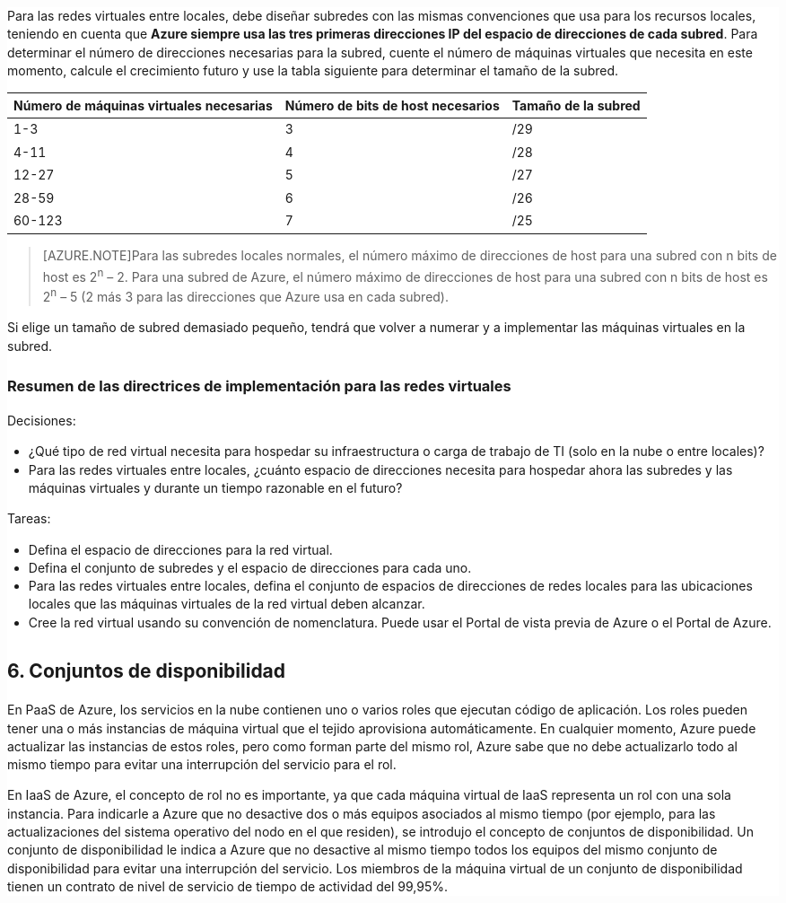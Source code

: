 Para las redes virtuales entre locales, debe diseñar subredes con las mismas convenciones que usa para los recursos locales, teniendo en cuenta que **Azure siempre usa las tres primeras direcciones IP del espacio de direcciones de cada subred**. Para determinar el número de direcciones necesarias para la subred, cuente el número de máquinas virtuales que necesita en este momento, calcule el crecimiento futuro y use la tabla siguiente para determinar el tamaño de la subred.

Número de máquinas virtuales necesarias | Número de bits de host necesarios | Tamaño de la subred
--- | --- | ---
1-3 | 3 | /29
4-11 | 4 | /28
12-27 | 5 | /27
28-59 | 6 | /26
60-123 | 7 | /25

> [AZURE.NOTE]Para las subredes locales normales, el número máximo de direcciones de host para una subred con n bits de host es 2<sup>n</sup> – 2. Para una subred de Azure, el número máximo de direcciones de host para una subred con n bits de host es 2<sup>n</sup> – 5 (2 más 3 para las direcciones que Azure usa en cada subred).

Si elige un tamaño de subred demasiado pequeño, tendrá que volver a numerar y a implementar las máquinas virtuales en la subred.

### Resumen de las directrices de implementación para las redes virtuales

Decisiones:

- ¿Qué tipo de red virtual necesita para hospedar su infraestructura o carga de trabajo de TI (solo en la nube o entre locales)?
- Para las redes virtuales entre locales, ¿cuánto espacio de direcciones necesita para hospedar ahora las subredes y las máquinas virtuales y durante un tiempo razonable en el futuro?

Tareas:

- Defina el espacio de direcciones para la red virtual.
- Defina el conjunto de subredes y el espacio de direcciones para cada uno.
- Para las redes virtuales entre locales, defina el conjunto de espacios de direcciones de redes locales para las ubicaciones locales que las máquinas virtuales de la red virtual deben alcanzar.
- Cree la red virtual usando su convención de nomenclatura. Puede usar el Portal de vista previa de Azure o el Portal de Azure.

## 6\. Conjuntos de disponibilidad

En PaaS de Azure, los servicios en la nube contienen uno o varios roles que ejecutan código de aplicación. Los roles pueden tener una o más instancias de máquina virtual que el tejido aprovisiona automáticamente. En cualquier momento, Azure puede actualizar las instancias de estos roles, pero como forman parte del mismo rol, Azure sabe que no debe actualizarlo todo al mismo tiempo para evitar una interrupción del servicio para el rol.

En IaaS de Azure, el concepto de rol no es importante, ya que cada máquina virtual de IaaS representa un rol con una sola instancia. Para indicarle a Azure que no desactive dos o más equipos asociados al mismo tiempo (por ejemplo, para las actualizaciones del sistema operativo del nodo en el que residen), se introdujo el concepto de conjuntos de disponibilidad. Un conjunto de disponibilidad le indica a Azure que no desactive al mismo tiempo todos los equipos del mismo conjunto de disponibilidad para evitar una interrupción del servicio. Los miembros de la máquina virtual de un conjunto de disponibilidad tienen un contrato de nivel de servicio de tiempo de actividad del 99,95%.
